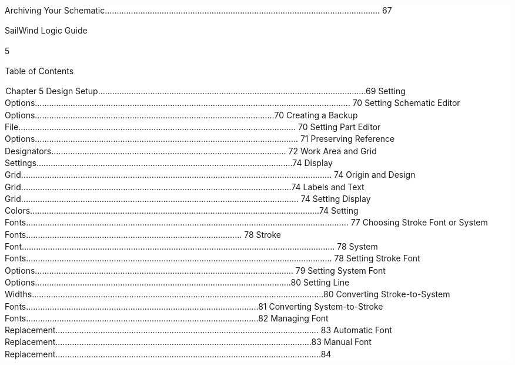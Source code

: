 Archiving Your Schematic.................................................................................................................... 67

SailWind Logic Guide

5

Table of Contents

 Chapter  5
Design  Setup.................................................................................................................69
Setting  Options..................................................................................................................................... 70
Setting Schematic Editor Options.....................................................................................................70
Creating  a  Backup  File..................................................................................................................... 70
Setting Part Editor Options............................................................................................................... 71
Preserving Reference Designators................................................................................................... 72
Work Area and Grid Settings............................................................................................................74
Display  Grid................................................................................................................................... 74
Origin  and  Design  Grid..................................................................................................................74
Labels  and  Text  Grid..................................................................................................................... 74
Setting  Display  Colors..........................................................................................................................74
Setting  Fonts........................................................................................................................................ 77
Choosing Stroke Font or System Fonts........................................................................................... 78
Stroke  Font.................................................................................................................................... 78
System  Fonts................................................................................................................................. 78
Setting Stroke Font Options............................................................................................................. 79
Setting System Font Options............................................................................................................80
Setting  Line  Widths...........................................................................................................................80
Converting Stroke-to-System Fonts..................................................................................................81
Converting System-to-Stroke Fonts..................................................................................................82
Managing Font Replacement............................................................................................................... 83
Automatic Font Replacement............................................................................................................83
Manual Font Replacement................................................................................................................84

